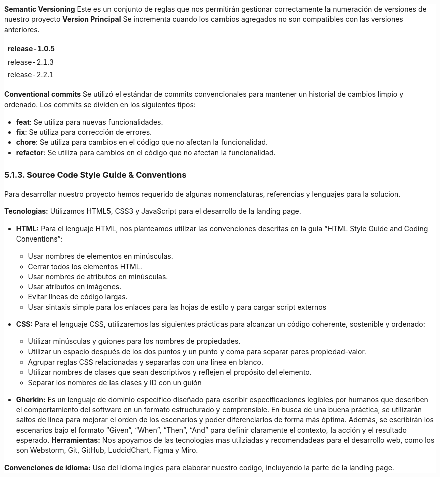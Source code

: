 **Semantic Versioning**
Este es un conjunto de reglas que nos permitirán gestionar correctamente la numeración de versiones de nuestro proyecto
**Version Principal**
Se incrementa cuando los cambios agregados no son compatibles con las versiones anteriores.

|release-1.0.5|
|---|
|release-2.1.3|
|release-2.2.1|

**Conventional commits**
Se utilizó el estándar de commits convencionales para mantener un historial de cambios limpio y ordenado. Los commits se dividen en los siguientes tipos:
- **feat**: Se utiliza para nuevas funcionalidades.
- **fix**: Se utiliza para corrección de errores.
- **chore**: Se utiliza para cambios en el código que no afectan la funcionalidad.
- **refactor**: Se utiliza para cambios en el código que no afectan la funcionalidad.

### 5.1.3. Source Code Style Guide & Conventions
Para desarrollar nuestro proyecto hemos requerido de algunas nomenclaturas, referencias y lenguajes para la solucion.

**Tecnologias:** Utilizamos HTML5, CSS3 y JavaScript para el desarrollo de la landing page. 
- **HTML:** Para el lenguaje HTML, nos planteamos utilizar las convenciones descritas en la guía “HTML Style Guide and Coding Conventions”:
  - Usar nombres de elementos en minúsculas.
  - Cerrar todos los elementos HTML.
  - Usar nombres de atributos en minúsculas.
  - Usar atributos en imágenes.
  - Evitar líneas de código largas.
  - Usar sintaxis simple para los enlaces para las hojas de estilo y para cargar script externos

- **CSS:** Para el lenguaje CSS, utilizaremos las siguientes prácticas para alcanzar un código coherente, sostenible y ordenado:
  
  - Utilizar minúsculas y guiones para los nombres de propiedades.
  - Utilizar un espacio después de los dos puntos y un punto y coma para separar pares propiedad-valor.
  - Agrupar reglas CSS relacionadas y separarlas con una línea en blanco.
  - Utilizar nombres de clases que sean descriptivos y reflejen el propósito del elemento.
  - Separar los nombres de las clases y ID con un guión

- **Gherkin:** Es un lenguaje de dominio específico diseñado para escribir especificaciones legibles por humanos que describen el comportamiento del software en un formato estructurado y comprensible. En busca de una buena práctica, se utilizarán saltos de línea para mejorar el orden de los escenarios y poder diferenciarlos de forma más óptima. Además, se escribirán los escenarios bajo el formato “Given”, “When”, “Then”, “And” para definir claramente el contexto, la acción y el resultado esperado.
**Herramientas:** Nos apoyamos de las tecnologias mas utilziadas y recomendadeas para el desarrollo web, como los son Webstorm, Git, GitHub, LudcidChart, Figma y Miro.

**Convenciones de idioma:** Uso del idioma ingles para elaborar nuestro codigo, incluyendo la parte de la landing page.
